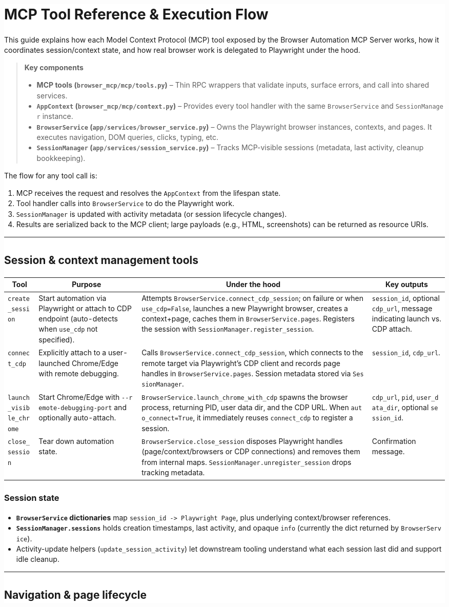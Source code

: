 # MCP Tool Reference & Execution Flow

This guide explains how each Model Context Protocol (MCP) tool exposed by the Browser Automation MCP Server works, how it coordinates session/context state, and how real browser work is delegated to Playwright under the hood.

> **Key components**
>
> - **MCP tools (`browser_mcp/mcp/tools.py`)** – Thin RPC wrappers that validate inputs, surface errors, and call into shared services.
> - **`AppContext` (`browser_mcp/mcp/context.py`)** – Provides every tool handler with the same `BrowserService` and `SessionManager` instance.
> - **`BrowserService` (`app/services/browser_service.py`)** – Owns the Playwright browser instances, contexts, and pages. It executes navigation, DOM queries, clicks, typing, etc.
> - **`SessionManager` (`app/services/session_service.py`)** – Tracks MCP-visible sessions (metadata, last activity, cleanup bookkeeping).

The flow for any tool call is:

1. MCP receives the request and resolves the `AppContext` from the lifespan state.
2. Tool handler calls into `BrowserService` to do the Playwright work.
3. `SessionManager` is updated with activity metadata (or session lifecycle changes).
4. Results are serialized back to the MCP client; large payloads (e.g., HTML, screenshots) can be returned as resource URIs.

---

## Session & context management tools

| Tool | Purpose | Under the hood | Key outputs |
| --- | --- | --- | --- |
| `create_session` | Start automation via Playwright or attach to CDP endpoint (auto-detects when `use_cdp` not specified). | Attempts `BrowserService.connect_cdp_session`; on failure or when `use_cdp=False`, launches a new Playwright browser, creates a context+page, caches them in `BrowserService.pages`. Registers the session with `SessionManager.register_session`. | `session_id`, optional `cdp_url`, message indicating launch vs. CDP attach. |
| `connect_cdp` | Explicitly attach to a user-launched Chrome/Edge with remote debugging. | Calls `BrowserService.connect_cdp_session`, which connects to the remote target via Playwright’s CDP client and records page handles in `BrowserService.pages`. Session metadata stored via `SessionManager`. | `session_id`, `cdp_url`. |
| `launch_visible_chrome` | Start Chrome/Edge with `--remote-debugging-port` and optionally auto-attach. | `BrowserService.launch_chrome_with_cdp` spawns the browser process, returning PID, user data dir, and the CDP URL. When `auto_connect=True`, it immediately reuses `connect_cdp` to register a session. | `cdp_url`, `pid`, `user_data_dir`, optional `session_id`. |
| `close_session` | Tear down automation state. | `BrowserService.close_session` disposes Playwright handles (page/context/browsers or CDP connections) and removes them from internal maps. `SessionManager.unregister_session` drops tracking metadata. | Confirmation message. |

### Session state

- **`BrowserService` dictionaries** map `session_id -> Playwright Page`, plus underlying context/browser references.
- **`SessionManager.sessions`** holds creation timestamps, last activity, and opaque `info` (currently the dict returned by `BrowserService`).
- Activity-update helpers (`update_session_activity`) let downstream tooling understand what each session last did and support idle cleanup.

---

## Navigation & page lifecycle
